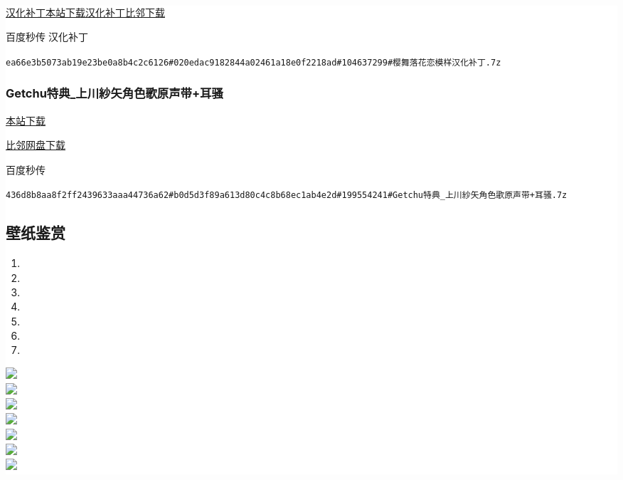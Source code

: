<a class="btn btn-info" href="https://dl.galgamer.moe/%E6%A8%B1%E8%88%9E%E8%90%BD%E8%8A%B1%E6%81%8B%E6%A8%A1%E6%A0%B7/%E6%A8%B1%E8%88%9E%E8%90%BD%E8%8A%B1%E6%81%8B%E6%A8%A1%E6%A0%B7%E6%B1%89%E5%8C%96%E8%A1%A5%E4%B8%81.7z">汉化补丁本站下载</a><a class="btn btn-info" href="https://pan.bilnn.com/api/v3/file/sourcejump/bmXZo4sY/2xCmAlfrN6xYdiTcQXhQlo9E7GckAvNbWUWI2_Ip7CM*">汉化补丁比邻下载</a>

百度秒传 汉化补丁
```
ea66e3b5073ab19e23be0a8b4c2c6126#020edac9182844a02461a18e0f2218ad#104637299#樱舞落花恋模样汉化补丁.7z

```

### Getchu特典_上川紗矢角色歌原声带+耳骚

<a class="btn btn-info" href="https://dl.galgamer.moe/%E6%A8%B1%E8%88%9E%E8%90%BD%E8%8A%B1%E6%81%8B%E6%A8%A1%E6%A0%B7/Getchu%E7%89%B9%E5%85%B8_%E4%B8%8A%E5%B7%9D%E7%B4%97%E7%9F%A2%E8%A7%92%E8%89%B2%E6%AD%8C%E5%8E%9F%E5%A3%B0%E5%B8%A6+%E8%80%B3%E9%AA%9A.7z" title="国外网盘">本站下载</a>

<a class="btn btn-info" href="https://pan.bilnn.com/api/v3/file/sourcejump/Klwxm9SQ/2BmiObM8rrYsKoxRRzZu30Bhl6Lbnd0RkbOwIghnByE*" title="国内网盘">比邻网盘下载</a>

百度秒传 
```
436d8b8aa8f2ff2439633aaa44736a62#b0d5d3f89a613d80c4c8b68ec1ab4e2d#199554241#Getchu特典_上川紗矢角色歌原声带+耳骚.7z

```

## 壁纸鉴赏

<div id="carouselExampleIndicators-pic" class="carousel slide" data-ride="carousel">
  <ol class="carousel-indicators">
    <li data-target="#carouselExampleIndicators-pic" data-slide-to="0" class="active"></li>
    <li data-target="#carouselExampleIndicators-pic" data-slide-to="1"></li>
    <li data-target="#carouselExampleIndicators-pic" data-slide-to="2"></li>
    <li data-target="#carouselExampleIndicators-pic" data-slide-to="3"></li>
    <li data-target="#carouselExampleIndicators-pic" data-slide-to="4"></li>
    <li data-target="#carouselExampleIndicators-pic" data-slide-to="5"></li>
    <li data-target="#carouselExampleIndicators-pic" data-slide-to="6"></li>
  </ol>
  <div class="carousel-inner">
    <div class="carousel-item active">
      <img class="d-block w-100" src="https://npm.elemecdn.com/galgame-oss@1.0.13/樱花片落恋模样/壁纸/sakukoi_wallpaper01.jpg" >
    </div>
    <div class="carousel-item">
      <img class="d-block w-100" src="https://npm.elemecdn.com/galgame-oss@1.0.13/樱花片落恋模样/壁纸/sakukoi_wallpaper02.jpg" >
    </div>
      <div class="carousel-item">
      <img class="d-block w-100" loading="lazy" src="https://npm.elemecdn.com/galgame-oss@1.0.13/樱花片落恋模样/壁纸/sakukoi_wallpaper03.jpg" >
    </div>
      <div class="carousel-item">
      <img class="d-block w-100" loading="lazy" src="https://npm.elemecdn.com/galgame-oss@1.0.13/樱花片落恋模样/壁纸/sakukoi_wallpaper04.jpg" >
    </div>
      <div class="carousel-item">
      <img class="d-block w-100" loading="lazy" src="https://npm.elemecdn.com/galgame-oss@1.0.13/樱花片落恋模样/壁纸/sakukoi_wallpaper05.jpg" >
    </div>
      <div class="carousel-item">
      <img class="d-block w-100" loading="lazy" src="https://npm.elemecdn.com/galgame-oss@1.0.13/樱花片落恋模样/壁纸/sakukoi_wallpaper06.jpg" >
    </div>
      <div class="carousel-item">
      <img class="d-block w-100" loading="lazy" src="https://npm.elemecdn.com/galgame-oss@1.0.13/樱花片落恋模样/壁纸/sakukoi_wallpaper07.jpg" >
    </div>